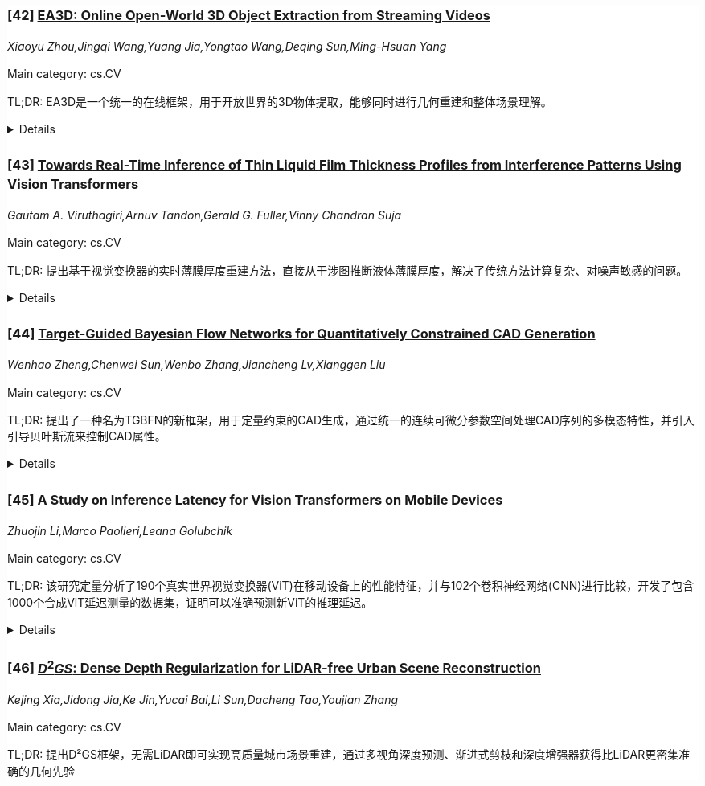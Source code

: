 ### [42] [EA3D: Online Open-World 3D Object Extraction from Streaming Videos](https://arxiv.org/abs/2510.25146)
*Xiaoyu Zhou,Jingqi Wang,Yuang Jia,Yongtao Wang,Deqing Sun,Ming-Hsuan Yang*

Main category: cs.CV

TL;DR: EA3D是一个统一的在线框架，用于开放世界的3D物体提取，能够同时进行几何重建和整体场景理解。


<details><summary>Details</summary></details>


### [43] [Towards Real-Time Inference of Thin Liquid Film Thickness Profiles from Interference Patterns Using Vision Transformers](https://arxiv.org/abs/2510.25157)
*Gautam A. Viruthagiri,Arnuv Tandon,Gerald G. Fuller,Vinny Chandran Suja*

Main category: cs.CV

TL;DR: 提出基于视觉变换器的实时薄膜厚度重建方法，直接从干涉图推断液体薄膜厚度，解决了传统方法计算复杂、对噪声敏感的问题。


<details><summary>Details</summary></details>


### [44] [Target-Guided Bayesian Flow Networks for Quantitatively Constrained CAD Generation](https://arxiv.org/abs/2510.25163)
*Wenhao Zheng,Chenwei Sun,Wenbo Zhang,Jiancheng Lv,Xianggen Liu*

Main category: cs.CV

TL;DR: 提出了一种名为TGBFN的新框架，用于定量约束的CAD生成，通过统一的连续可微分参数空间处理CAD序列的多模态特性，并引入引导贝叶斯流来控制CAD属性。


<details><summary>Details</summary></details>


### [45] [A Study on Inference Latency for Vision Transformers on Mobile Devices](https://arxiv.org/abs/2510.25166)
*Zhuojin Li,Marco Paolieri,Leana Golubchik*

Main category: cs.CV

TL;DR: 该研究定量分析了190个真实世界视觉变换器(ViT)在移动设备上的性能特征，并与102个卷积神经网络(CNN)进行比较，开发了包含1000个合成ViT延迟测量的数据集，证明可以准确预测新ViT的推理延迟。


<details><summary>Details</summary></details>


### [46] [$D^2GS$: Dense Depth Regularization for LiDAR-free Urban Scene Reconstruction](https://arxiv.org/abs/2510.25173)
*Kejing Xia,Jidong Jia,Ke Jin,Yucai Bai,Li Sun,Dacheng Tao,Youjian Zhang*

Main category: cs.CV

TL;DR: 提出D²GS框架，无需LiDAR即可实现高质量城市场景重建，通过多视角深度预测、渐进式剪枝和深度增强器获得比LiDAR更密集准确的几何先验
